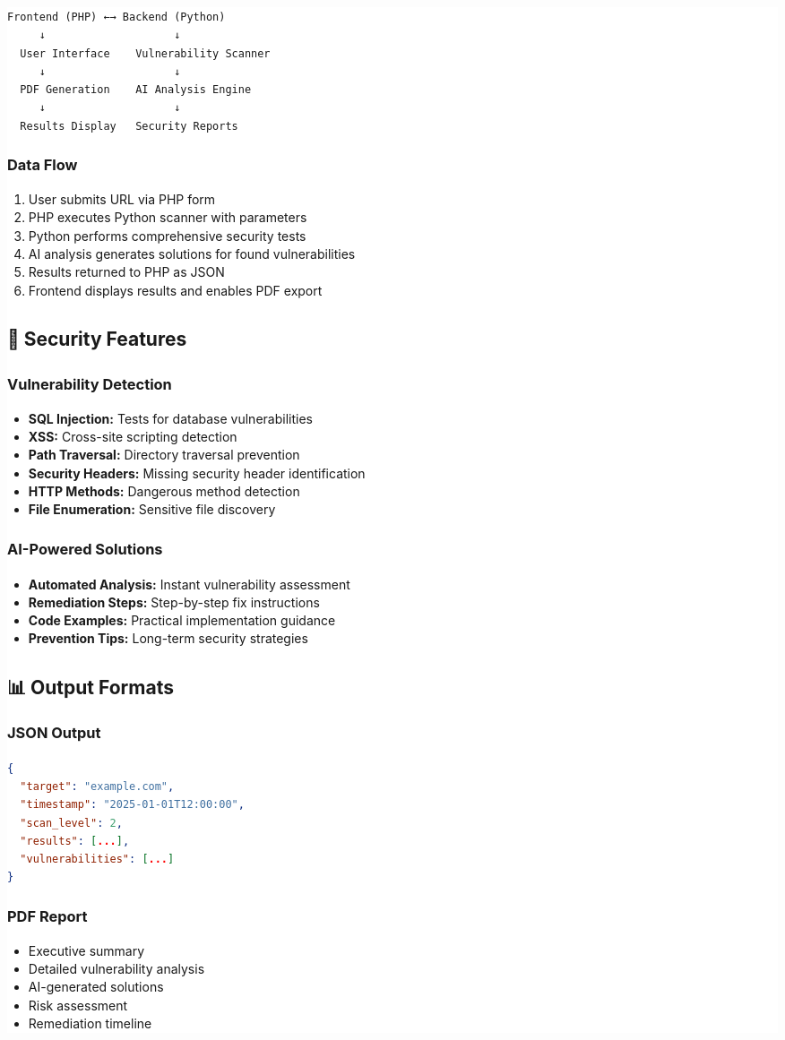 ```
Frontend (PHP) ←→ Backend (Python)
     ↓                    ↓
  User Interface    Vulnerability Scanner
     ↓                    ↓
  PDF Generation    AI Analysis Engine
     ↓                    ↓
  Results Display   Security Reports
```

### **Data Flow**
1. User submits URL via PHP form
2. PHP executes Python scanner with parameters
3. Python performs comprehensive security tests
4. AI analysis generates solutions for found vulnerabilities
5. Results returned to PHP as JSON
6. Frontend displays results and enables PDF export

## 🚨 Security Features

### **Vulnerability Detection**
- **SQL Injection:** Tests for database vulnerabilities
- **XSS:** Cross-site scripting detection
- **Path Traversal:** Directory traversal prevention
- **Security Headers:** Missing security header identification
- **HTTP Methods:** Dangerous method detection
- **File Enumeration:** Sensitive file discovery

### **AI-Powered Solutions**
- **Automated Analysis:** Instant vulnerability assessment
- **Remediation Steps:** Step-by-step fix instructions
- **Code Examples:** Practical implementation guidance
- **Prevention Tips:** Long-term security strategies

## 📊 Output Formats

### **JSON Output**
```json
{
  "target": "example.com",
  "timestamp": "2025-01-01T12:00:00",
  "scan_level": 2,
  "results": [...],
  "vulnerabilities": [...]
}
```

### **PDF Report**
- Executive summary
- Detailed vulnerability analysis
- AI-generated solutions
- Risk assessment
- Remediation timeline
